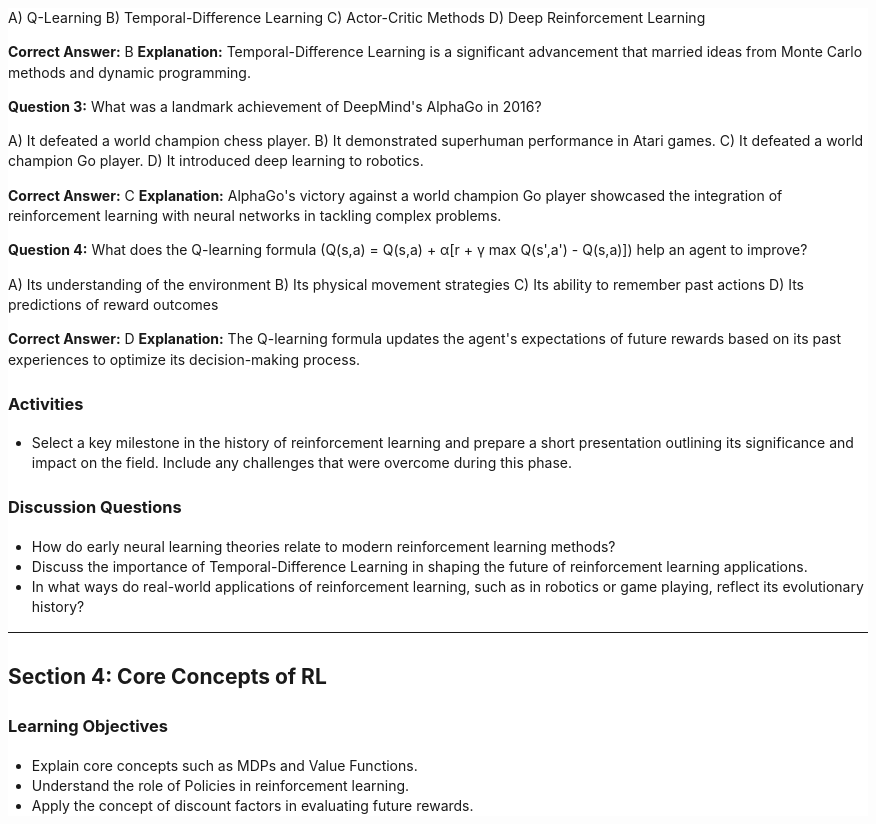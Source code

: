   A) Q-Learning
  B) Temporal-Difference Learning
  C) Actor-Critic Methods
  D) Deep Reinforcement Learning

**Correct Answer:** B
**Explanation:** Temporal-Difference Learning is a significant advancement that married ideas from Monte Carlo methods and dynamic programming.

**Question 3:** What was a landmark achievement of DeepMind's AlphaGo in 2016?

  A) It defeated a world champion chess player.
  B) It demonstrated superhuman performance in Atari games.
  C) It defeated a world champion Go player.
  D) It introduced deep learning to robotics.

**Correct Answer:** C
**Explanation:** AlphaGo's victory against a world champion Go player showcased the integration of reinforcement learning with neural networks in tackling complex problems.

**Question 4:** What does the Q-learning formula (Q(s,a) = Q(s,a) + α[r + γ max Q(s',a') - Q(s,a)]) help an agent to improve?

  A) Its understanding of the environment
  B) Its physical movement strategies
  C) Its ability to remember past actions
  D) Its predictions of reward outcomes

**Correct Answer:** D
**Explanation:** The Q-learning formula updates the agent's expectations of future rewards based on its past experiences to optimize its decision-making process.

### Activities
- Select a key milestone in the history of reinforcement learning and prepare a short presentation outlining its significance and impact on the field. Include any challenges that were overcome during this phase.

### Discussion Questions
- How do early neural learning theories relate to modern reinforcement learning methods?
- Discuss the importance of Temporal-Difference Learning in shaping the future of reinforcement learning applications.
- In what ways do real-world applications of reinforcement learning, such as in robotics or game playing, reflect its evolutionary history?

---

## Section 4: Core Concepts of RL

### Learning Objectives
- Explain core concepts such as MDPs and Value Functions.
- Understand the role of Policies in reinforcement learning.
- Apply the concept of discount factors in evaluating future rewards.

